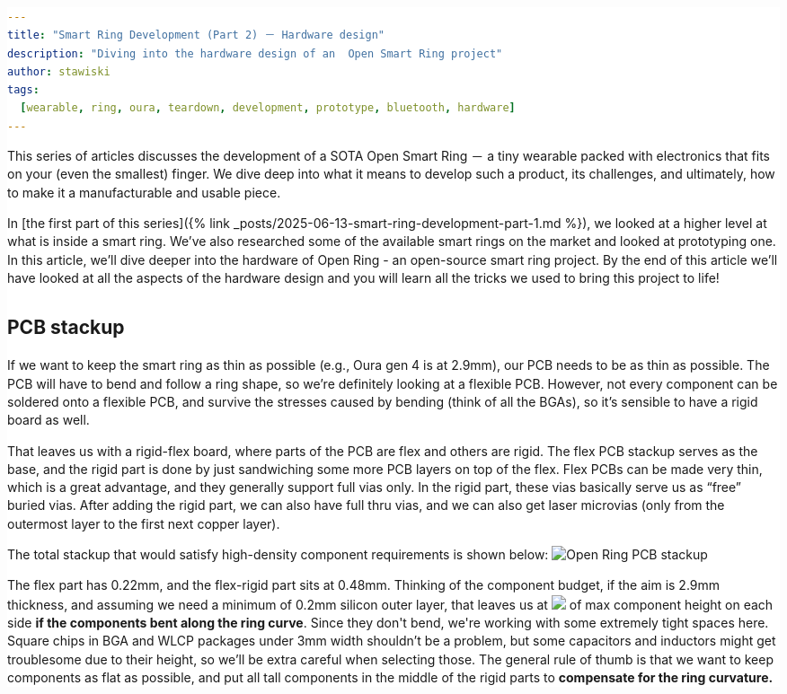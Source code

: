 ```yaml
---
title: "Smart Ring Development (Part 2) － Hardware design"
description: "Diving into the hardware design of an  Open Smart Ring project"
author: stawiski
tags:
  [wearable, ring, oura, teardown, development, prototype, bluetooth, hardware]
---
```




This series of articles discusses the development of a SOTA Open Smart Ring － a
tiny wearable packed with electronics that fits on your (even the smallest)
finger. We dive deep into what it means to develop such a product, its
challenges, and ultimately, how to make it a manufacturable and usable piece.



In [the first part of this
series]({% link _posts/2025-06-13-smart-ring-development-part-1.md %}), we
looked at a higher level at what is inside a smart ring. We’ve also researched
some of the available smart rings on the market and looked at prototyping one.
In this article, we’ll dive deeper into the hardware of Open Ring - an
open-source smart ring project. By the end of this article we’ll have looked at
all the aspects of the hardware design and you will learn all the tricks we used
to bring this project to life!

## PCB stackup

If we want to keep the smart ring as thin as possible (e.g., Oura gen 4 is at
2.9mm), our PCB needs to be as thin as possible. The PCB will have to bend and
follow a ring shape, so we’re definitely looking at a flexible PCB. However, not
every component can be soldered onto a flexible PCB, and survive the stresses
caused by bending (think of all the BGAs), so it’s sensible to have a rigid
board as well.

That leaves us with a rigid-flex board, where parts of the PCB are flex and
others are rigid. The flex PCB stackup serves as the base, and the rigid part is
done by just sandwiching some more PCB layers on top of the flex. Flex PCBs can
be made very thin, which is a great advantage, and they generally support full
vias only. In the rigid part, these vias basically serve us as “free” buried
vias. After adding the rigid part, we can also have full thru vias, and we can
also get laser microvias (only from the outermost layer to the first next copper
layer).

The total stackup that would satisfy high-density component requirements is
shown below:
![Open Ring PCB stackup](https://raw.githubusercontent.com/stawiski/open-ring/main/images/ring-pcb-stackup.png)

The flex part has 0.22mm, and the flex-rigid part sits at 0.48mm. Thinking of
the component budget, if the aim is 2.9mm thickness, and assuming we need a
minimum of 0.2mm silicon outer layer, that leaves us at
<span align="center"><img src="{% img_url smart-ring/ring-height-latex-equation.svg %}" /></span>
of max component height on each side **if the components bent along the ring
curve**. Since they don't bend, we're working with some extremely tight spaces
here. Square chips in BGA and WLCP packages under 3mm width shouldn’t be a
problem, but some capacitors and inductors might get troublesome due to their
height, so we’ll be extra careful when selecting those. The general rule of
thumb is that we want to keep components as flat as possible, and put all tall
components in the middle of the rigid parts to **compensate for the ring
curvature.**
